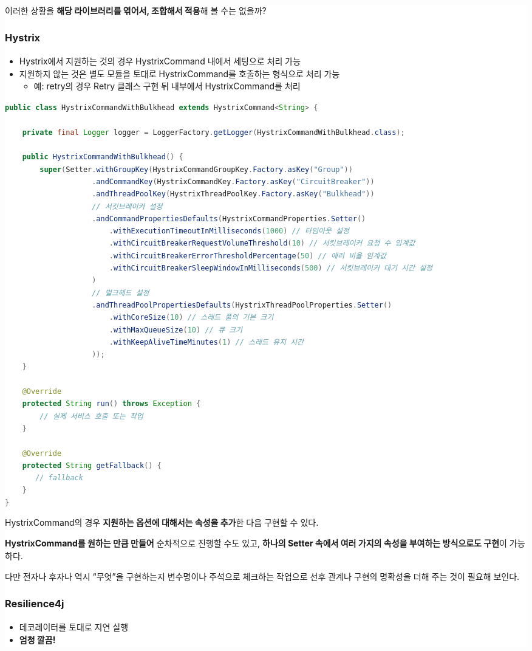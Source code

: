 이러한 상황을 **해당 라이브러리를 엮어서, 조합해서 적용**해 볼 수는 없을까?

### Hystrix

- Hystrix에서 지원하는 것의 경우 HystrixCommand 내에서 세팅으로 처리 가능
- 지원하지 않는 것은 별도 모듈을 토대로 HystrixCommand를 호출하는 형식으로 처리 가능
  - 예: retry의 경우 Retry 클래스 구현 뒤 내부에서 HystrixCommand를 처리

```java
public class HystrixCommandWithBulkhead extends HystrixCommand<String> {

    private final Logger logger = LoggerFactory.getLogger(HystrixCommandWithBulkhead.class);

    public HystrixCommandWithBulkhead() {
        super(Setter.withGroupKey(HystrixCommandGroupKey.Factory.asKey("Group"))
                    .andCommandKey(HystrixCommandKey.Factory.asKey("CircuitBreaker"))
                    .andThreadPoolKey(HystrixThreadPoolKey.Factory.asKey("Bulkhead"))
                    // 서킷브레이커 설정
                    .andCommandPropertiesDefaults(HystrixCommandProperties.Setter()
                        .withExecutionTimeoutInMilliseconds(1000) // 타임아웃 설정
                        .withCircuitBreakerRequestVolumeThreshold(10) // 서킷브레이커 요청 수 임계값
                        .withCircuitBreakerErrorThresholdPercentage(50) // 에러 비율 임계값
                        .withCircuitBreakerSleepWindowInMilliseconds(500) // 서킷브레이커 대기 시간 설정
                    )
                    // 벌크헤드 설정
                    .andThreadPoolPropertiesDefaults(HystrixThreadPoolProperties.Setter()
                        .withCoreSize(10) // 스레드 풀의 기본 크기
                        .withMaxQueueSize(10) // 큐 크기
                        .withKeepAliveTimeMinutes(1) // 스레드 유지 시간
                    ));
    }

    @Override
    protected String run() throws Exception {
        // 실제 서비스 호출 또는 작업
    }

    @Override
    protected String getFallback() {
       // fallback
    }
}

```

HystrixCommand의 경우 **지원하는 옵션에 대해서는 속성을 추가**한 다음 구현할 수 있다.

**HystrixCommand를 원하는 만큼 만들어** 순차적으로 진행할 수도 있고, **하나의 Setter 속에서 여러 가지의 속성을 부여하는 방식으로도 구현**이 가능하다.

다만 전자나 후자나 역시 “무엇”을 구현하는지 변수명이나 주석으로 체크하는 작업으로 선후 관계나 구현의 명확성을 더해 주는 것이 필요해 보인다.

### Resilience4j

- 데코레이터를 토대로 지연 실행
- **엄청 깔끔!**
